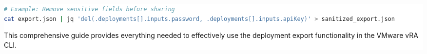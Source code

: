 ```bash
# Example: Remove sensitive fields before sharing
cat export.json | jq 'del(.deployments[].inputs.password, .deployments[].inputs.apiKey)' > sanitized_export.json
```

This comprehensive guide provides everything needed to effectively use the deployment export functionality in the VMware vRA CLI.
